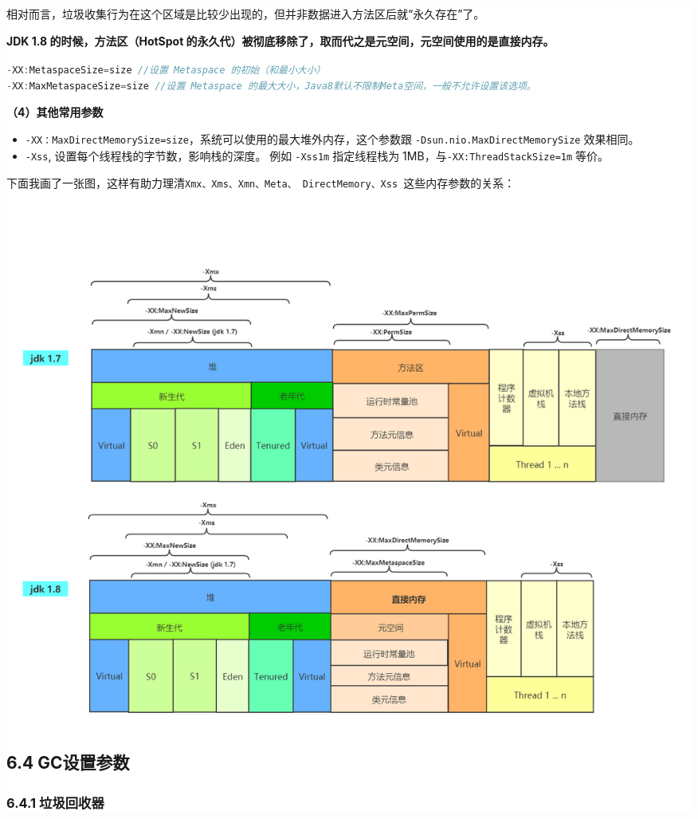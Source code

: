 相对而言，垃圾收集行为在这个区域是比较少出现的，但并非数据进入方法区后就“永久存在”了。

**JDK 1.8 的时候，方法区（HotSpot 的永久代）被彻底移除了，取而代之是元空间，元空间使用的是直接内存。**

```java
-XX:MetaspaceSize=size //设置 Metaspace 的初始（和最小大小）
-XX:MaxMetaspaceSize=size //设置 Metaspace 的最大大小，Java8默认不限制Meta空间，一般不允许设置该选项。
```

**（4）其他常用参数**

*  `-XX：MaxDirectMemorySize=size`，系统可以使用的最大堆外内存，这个参数跟 `-Dsun.nio.MaxDirectMemorySize` 效果相同。
*  `-Xss`, 设置每个线程栈的字节数，影响栈的深度。 例如 `-Xss1m` 指定线程栈为 1MB，与`-XX:ThreadStackSize=1m` 等价。

下面我画了一张图，这样有助力理清`Xmx、Xms、Xmn、Meta、 DirectMemory、Xss `这些内存参数的关系：

 <div align="center"> <img src="..\images\jvm\JVM启动参数.png" width="850px"></div>

## 6.4 GC设置参数

### 6.4.1 垃圾回收器

